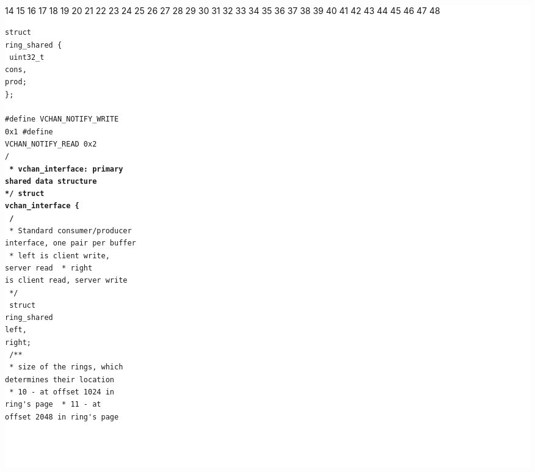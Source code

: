 <span class="line-number">14</span>
<span class="line-number">15</span>
<span class="line-number">16</span>
<span class="line-number">17</span>
<span class="line-number">18</span>
<span class="line-number">19</span>
<span class="line-number">20</span>
<span class="line-number">21</span>
<span class="line-number">22</span>
<span class="line-number">23</span>
<span class="line-number">24</span>
<span class="line-number">25</span>
<span class="line-number">26</span>
<span class="line-number">27</span>
<span class="line-number">28</span>
<span class="line-number">29</span>
<span class="line-number">30</span>
<span class="line-number">31</span>
<span class="line-number">32</span>
<span class="line-number">33</span>
<span class="line-number">34</span>
<span class="line-number">35</span>
<span class="line-number">36</span>
<span class="line-number">37</span>
<span class="line-number">38</span>
<span class="line-number">39</span>
<span class="line-number">40</span>
<span class="line-number">41</span>
<span class="line-number">42</span>
<span class="line-number">43</span>
<span class="line-number">44</span>
<span class="line-number">45</span>
<span class="line-number">46</span>
<span class="line-number">47</span>
<span class="line-number">48</span>
</pre></td><td class="code"><pre><code class="c"><span class="line"><span class="k">struct</span> <span class="nc">ring_shared</span> <span class="p">{</span>
</span><span class="line">    <span class="kt">uint32_t</span> <span class="n">cons</span><span class="p">,</span> <span class="n">prod</span><span class="p">;</span>
</span><span class="line"><span class="p">};</span>
</span><span class="line">
</span><span class="line"><span class="cp">#define VCHAN_NOTIFY_WRITE 0x1</span>
</span><span class="line"><span class="cp">#define VCHAN_NOTIFY_READ 0x2</span>
</span><span class="line">
</span><span class="line"><span class="cm">/**</span>
</span><span class="line"><span class="cm"> * vchan_interface: primary shared data structure</span>
</span><span class="line"><span class="cm"> */</span>
</span><span class="line"><span class="k">struct</span> <span class="nc">vchan_interface</span> <span class="p">{</span>
</span><span class="line">    <span class="cm">/**</span>
</span><span class="line"><span class="cm">     * Standard consumer/producer interface, one pair per buffer</span>
</span><span class="line"><span class="cm">     * left is client write, server read</span>
</span><span class="line"><span class="cm">     * right is client read, server write</span>
</span><span class="line"><span class="cm">     */</span>
</span><span class="line">    <span class="k">struct</span> <span class="nc">ring_shared</span> <span class="n">left</span><span class="p">,</span> <span class="n">right</span><span class="p">;</span>
</span><span class="line">    <span class="cm">/**</span>
</span><span class="line"><span class="cm">     * size of the rings, which determines their location</span>
</span><span class="line"><span class="cm">     * 10   - at offset 1024 in ring's page</span>
</span><span class="line"><span class="cm">     * 11   - at offset 2048 in ring's page</span>